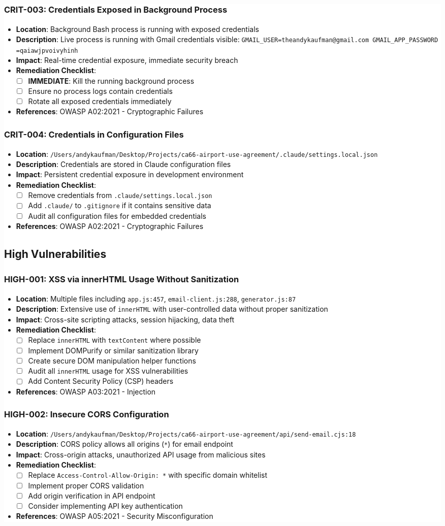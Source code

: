 ### CRIT-003: Credentials Exposed in Background Process
- **Location**: Background Bash process is running with exposed credentials
- **Description**: Live process is running with Gmail credentials visible: `GMAIL_USER=theandykaufman@gmail.com GMAIL_APP_PASSWORD=qaiawjpvoivyhinh`
- **Impact**: Real-time credential exposure, immediate security breach
- **Remediation Checklist**:
  - [ ] **IMMEDIATE**: Kill the running background process
  - [ ] Ensure no process logs contain credentials
  - [ ] Rotate all exposed credentials immediately
- **References**: OWASP A02:2021 - Cryptographic Failures

### CRIT-004: Credentials in Configuration Files
- **Location**: `/Users/andykaufman/Desktop/Projects/ca66-airport-use-agreement/.claude/settings.local.json`
- **Description**: Credentials are stored in Claude configuration files
- **Impact**: Persistent credential exposure in development environment
- **Remediation Checklist**:
  - [ ] Remove credentials from `.claude/settings.local.json`
  - [ ] Add `.claude/` to `.gitignore` if it contains sensitive data
  - [ ] Audit all configuration files for embedded credentials
- **References**: OWASP A02:2021 - Cryptographic Failures

## High Vulnerabilities

### HIGH-001: XSS via innerHTML Usage Without Sanitization
- **Location**: Multiple files including `app.js:457`, `email-client.js:288`, `generator.js:87`
- **Description**: Extensive use of `innerHTML` with user-controlled data without proper sanitization
- **Impact**: Cross-site scripting attacks, session hijacking, data theft
- **Remediation Checklist**:
  - [ ] Replace `innerHTML` with `textContent` where possible
  - [ ] Implement DOMPurify or similar sanitization library
  - [ ] Create secure DOM manipulation helper functions
  - [ ] Audit all `innerHTML` usage for XSS vulnerabilities
  - [ ] Add Content Security Policy (CSP) headers
- **References**: OWASP A03:2021 - Injection

### HIGH-002: Insecure CORS Configuration
- **Location**: `/Users/andykaufman/Desktop/Projects/ca66-airport-use-agreement/api/send-email.cjs:18`
- **Description**: CORS policy allows all origins (`*`) for email endpoint
- **Impact**: Cross-origin attacks, unauthorized API usage from malicious sites
- **Remediation Checklist**:
  - [ ] Replace `Access-Control-Allow-Origin: *` with specific domain whitelist
  - [ ] Implement proper CORS validation
  - [ ] Add origin verification in API endpoint
  - [ ] Consider implementing API key authentication
- **References**: OWASP A05:2021 - Security Misconfiguration
